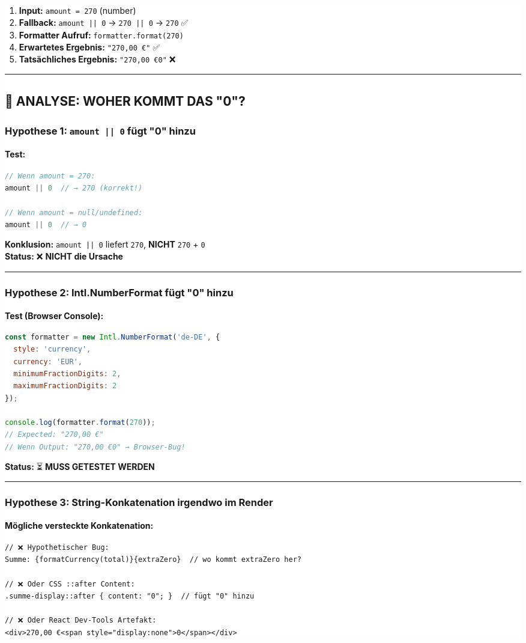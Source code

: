 1. **Input:** `amount = 270` (number)
2. **Fallback:** `amount || 0` → `270 || 0` → `270` ✅
3. **Formatter Aufruf:** `formatter.format(270)`
4. **Erwartetes Ergebnis:** `"270,00 €"` ✅
5. **Tatsächliches Ergebnis:** `"270,00 €0"` ❌

---

## 🚨 ANALYSE: WOHER KOMMT DAS "0"?

### Hypothese 1: `amount || 0` fügt "0" hinzu

**Test:**
```typescript
// Wenn amount = 270:
amount || 0  // → 270 (korrekt!)

// Wenn amount = null/undefined:
amount || 0  // → 0
```

**Konklusion:** `amount || 0` liefert `270`, **NICHT** `270` + `0`  
**Status:** ❌ **NICHT die Ursache**

---

### Hypothese 2: Intl.NumberFormat fügt "0" hinzu

**Test (Browser Console):**
```javascript
const formatter = new Intl.NumberFormat('de-DE', {
  style: 'currency',
  currency: 'EUR',
  minimumFractionDigits: 2,
  maximumFractionDigits: 2
});

console.log(formatter.format(270));
// Expected: "270,00 €"
// Wenn Output: "270,00 €0" → Browser-Bug!
```

**Status:** ⏳ **MUSS GETESTET WERDEN**

---

### Hypothese 3: String-Konkatenation irgendwo im Render

**Mögliche versteckte Konkatenation:**
```tsx
// ❌ Hypothetischer Bug:
Summe: {formatCurrency(total)}{extraZero}  // wo kommt extraZero her?

// ❌ Oder CSS ::after Content:
.summe-display::after { content: "0"; }  // fügt "0" hinzu

// ❌ Oder React Dev-Tools Artefakt:
<div>270,00 €<span style="display:none">0</span></div>
```
